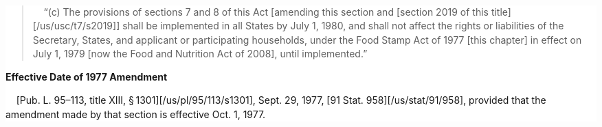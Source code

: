 >     “(c) The provisions of sections 7 and 8 of this Act \[amending this section and [section 2019 of this title][/us/usc/t7/s2019]\] shall be implemented in all States by July 1, 1980, and shall not affect the rights or liabilities of the Secretary, States, and applicant or participating households, under the Food Stamp Act of 1977 \[this chapter\] in effect on July 1, 1979 \[now the Food and Nutrition Act of 2008\], until implemented.”

 __Effective Date of 1977 Amendment__ 

    [Pub. L. 95–113, title XIII, § 1301][/us/pl/95/113/s1301], Sept. 29, 1977, [91 Stat. 958][/us/stat/91/958], provided that the amendment made by that section is effective Oct. 1, 1977.

